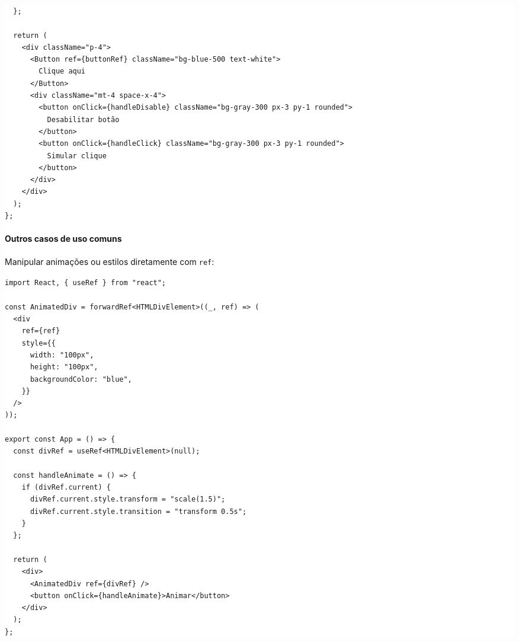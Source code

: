 ```tsx
  };

  return (
    <div className="p-4">
      <Button ref={buttonRef} className="bg-blue-500 text-white">
        Clique aqui
      </Button>
      <div className="mt-4 space-x-4">
        <button onClick={handleDisable} className="bg-gray-300 px-3 py-1 rounded">
          Desabilitar botão
        </button>
        <button onClick={handleClick} className="bg-gray-300 px-3 py-1 rounded">
          Simular clique
        </button>
      </div>
    </div>
  );
};
```

#### Outros casos de uso comuns

Manipular animações ou estilos diretamente com `ref`:

```tsx
import React, { useRef } from "react";

const AnimatedDiv = forwardRef<HTMLDivElement>((_, ref) => (
  <div
    ref={ref}
    style={{
      width: "100px",
      height: "100px",
      backgroundColor: "blue",
    }}
  />
));

export const App = () => {
  const divRef = useRef<HTMLDivElement>(null);

  const handleAnimate = () => {
    if (divRef.current) {
      divRef.current.style.transform = "scale(1.5)";
      divRef.current.style.transition = "transform 0.5s";
    }
  };

  return (
    <div>
      <AnimatedDiv ref={divRef} />
      <button onClick={handleAnimate}>Animar</button>
    </div>
  );
};
```
